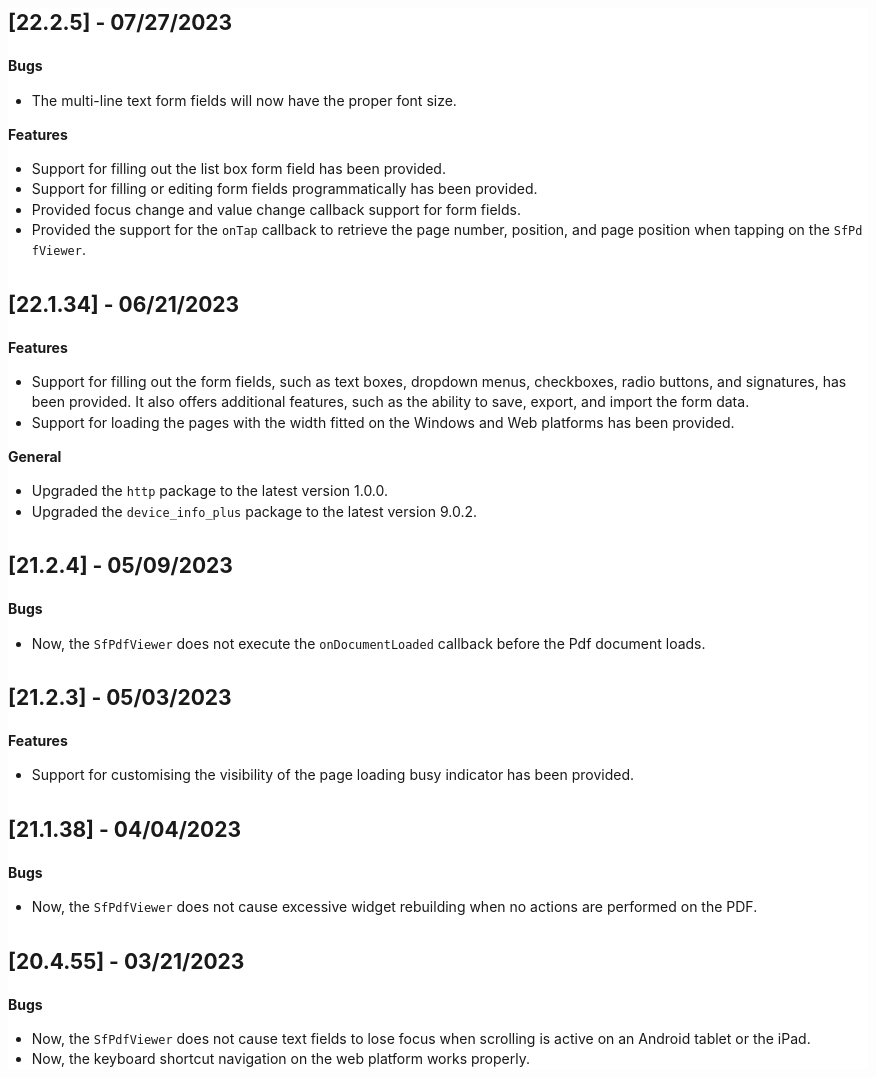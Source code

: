 ## [22.2.5] - 07/27/2023

**Bugs**

* The multi-line text form fields will now have the proper font size.

**Features**

* Support for filling out the list box form field has been provided.
* Support for filling or editing form fields programmatically has been provided.
* Provided focus change and value change callback support for form fields.
* Provided the support for the `onTap` callback to retrieve the page number, position, and page position when tapping on the `SfPdfViewer`.

## [22.1.34] - 06/21/2023

**Features**

* Support for filling out the form fields, such as text boxes, dropdown menus, checkboxes, radio buttons, and signatures, has been provided. It also offers additional features, such as the ability to save, export, and import the form data.
* Support for loading the pages with the width fitted on the Windows and Web platforms has been provided.

**General**

* Upgraded the `http` package to the latest version 1.0.0.
* Upgraded the `device_info_plus` package to the latest version 9.0.2.

## [21.2.4] - 05/09/2023

**Bugs**

* Now, the `SfPdfViewer` does not execute the `onDocumentLoaded` callback before the Pdf document loads.

## [21.2.3] - 05/03/2023

**Features**

* Support for customising the visibility of the page loading busy indicator has been provided.

## [21.1.38] - 04/04/2023

**Bugs**

* Now, the `SfPdfViewer` does not cause excessive widget rebuilding when no actions are performed on the PDF.

## [20.4.55] - 03/21/2023

**Bugs**

* Now, the `SfPdfViewer` does not cause text fields to lose focus when scrolling is active on an Android tablet or the iPad.
* Now, the keyboard shortcut navigation on the web platform works properly.

